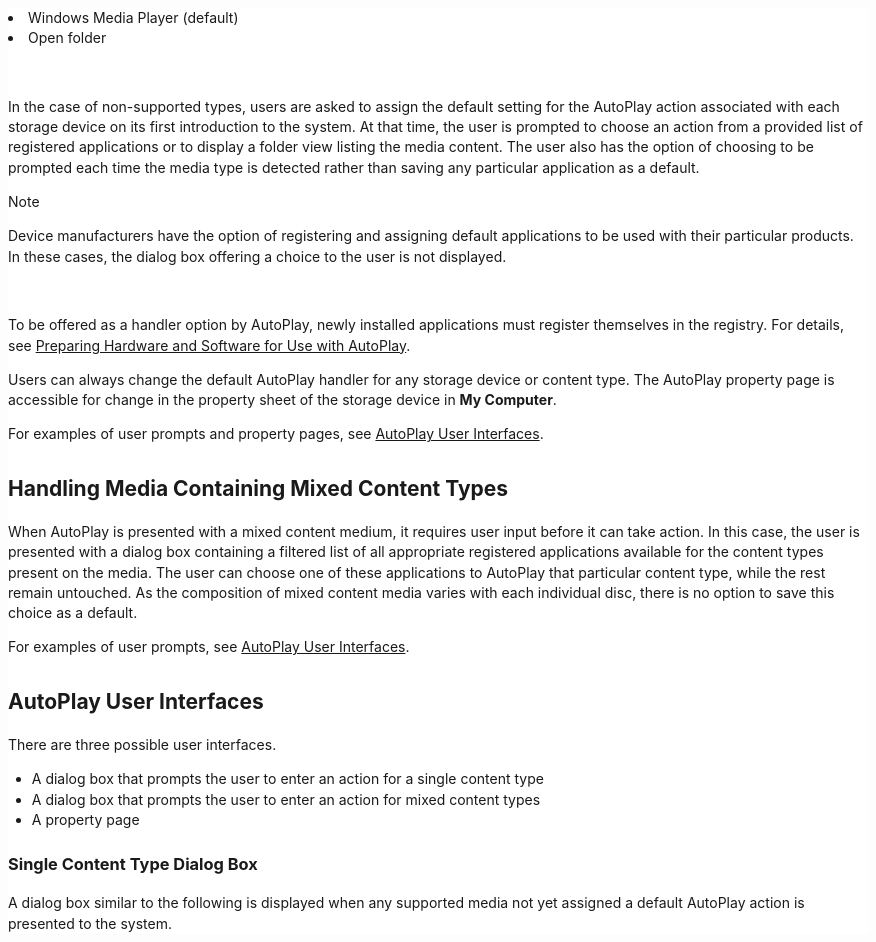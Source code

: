 <li>Windows Media Player (default)</li>
<li>Open folder</li>
</ul></td>
</tr>
</tbody>
</table>



 

In the case of non-supported types, users are asked to assign the default setting for the AutoPlay action associated with each storage device on its first introduction to the system. At that time, the user is prompted to choose an action from a provided list of registered applications or to display a folder view listing the media content. The user also has the option of choosing to be prompted each time the media type is detected rather than saving any particular application as a default.

> [!Note]  
> Device manufacturers have the option of registering and assigning default applications to be used with their particular products. In these cases, the dialog box offering a choice to the user is not displayed.

 

To be offered as a handler option by AutoPlay, newly installed applications must register themselves in the registry. For details, see [Preparing Hardware and Software for Use with AutoPlay](#preparing-hardware-and-software-for-use-with-autoplay).

Users can always change the default AutoPlay handler for any storage device or content type. The AutoPlay property page is accessible for change in the property sheet of the storage device in **My Computer**.

For examples of user prompts and property pages, see [AutoPlay User Interfaces](#autoplay-user-interfaces).

## Handling Media Containing Mixed Content Types

When AutoPlay is presented with a mixed content medium, it requires user input before it can take action. In this case, the user is presented with a dialog box containing a filtered list of all appropriate registered applications available for the content types present on the media. The user can choose one of these applications to AutoPlay that particular content type, while the rest remain untouched. As the composition of mixed content media varies with each individual disc, there is no option to save this choice as a default.

For examples of user prompts, see [AutoPlay User Interfaces](#autoplay-user-interfaces).

## AutoPlay User Interfaces

There are three possible user interfaces.

-   A dialog box that prompts the user to enter an action for a single content type
-   A dialog box that prompts the user to enter an action for mixed content types
-   A property page

### Single Content Type Dialog Box

A dialog box similar to the following is displayed when any supported media not yet assigned a default AutoPlay action is presented to the system.

